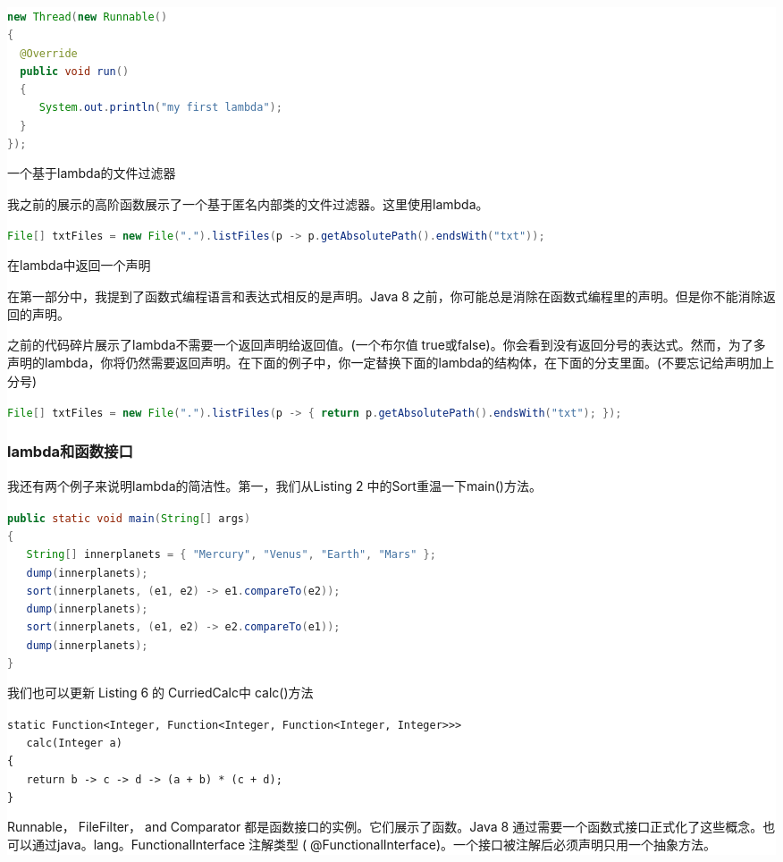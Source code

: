 ```java
new Thread(new Runnable()
{
  @Override
  public void run()
  {
	 System.out.println("my first lambda");
  }
});
```

一个基于lambda的文件过滤器

我之前的展示的高阶函数展示了一个基于匿名内部类的文件过滤器。这里使用lambda。

```java
File[] txtFiles = new File(".").listFiles(p -> p.getAbsolutePath().endsWith("txt"));
```

在lambda中返回一个声明

在第一部分中，我提到了函数式编程语言和表达式相反的是声明。Java 8 之前，你可能总是消除在函数式编程里的声明。但是你不能消除返回的声明。

之前的代码碎片展示了lambda不需要一个返回声明给返回值。(一个布尔值 true或false)。你会看到没有返回分号的表达式。然而，为了多声明的lambda，你将仍然需要返回声明。在下面的例子中，你一定替换下面的lambda的结构体，在下面的分支里面。(不要忘记给声明加上分号)

```java
File[] txtFiles = new File(".").listFiles(p -> { return p.getAbsolutePath().endsWith("txt"); });
```

### lambda和函数接口

我还有两个例子来说明lambda的简洁性。第一，我们从Listing 2 中的Sort重温一下main()方法。


```java
public static void main(String[] args)
{
   String[] innerplanets = { "Mercury", "Venus", "Earth", "Mars" };
   dump(innerplanets);
   sort(innerplanets, (e1, e2) -> e1.compareTo(e2));
   dump(innerplanets);
   sort(innerplanets, (e1, e2) -> e2.compareTo(e1));
   dump(innerplanets);
}
```

我们也可以更新 Listing 6 的 CurriedCalc中 calc()方法
```
static Function<Integer, Function<Integer, Function<Integer, Integer>>> 
   calc(Integer a)
{
   return b -> c -> d -> (a + b) * (c + d);
}
```

Runnable， FileFilter， and Comparator 都是函数接口的实例。它们展示了函数。Java 8 通过需要一个函数式接口正式化了这些概念。也可以通过java。lang。FunctionalInterface 注解类型 ( @FunctionalInterface)。一个接口被注解后必须声明只用一个抽象方法。
